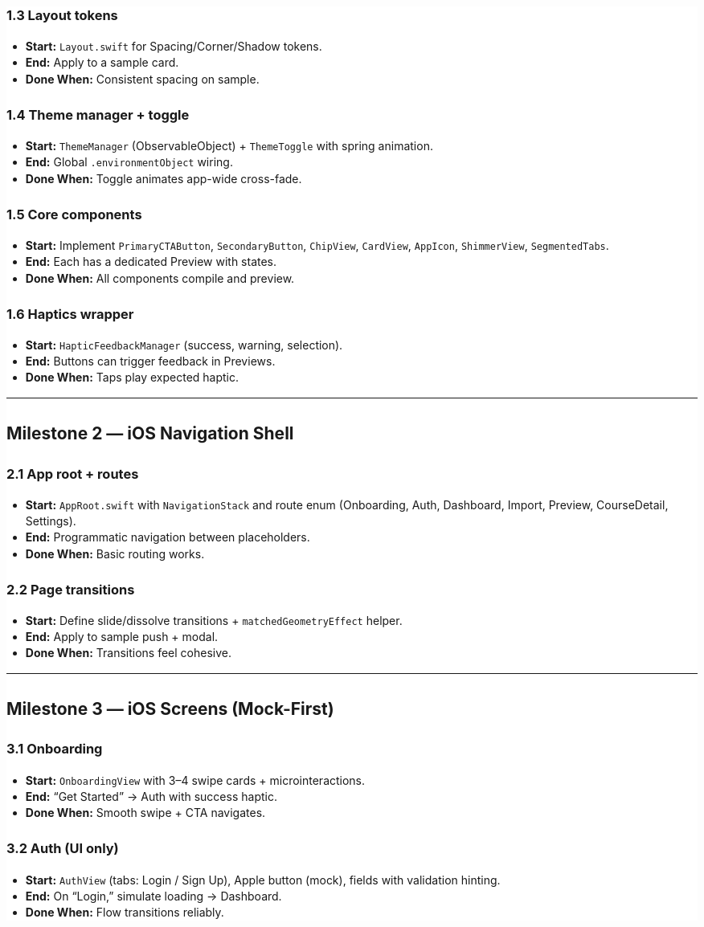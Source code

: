 ### 1.3 Layout tokens
- **Start:** `Layout.swift` for Spacing/Corner/Shadow tokens.
- **End:** Apply to a sample card.
- **Done When:** Consistent spacing on sample.

### 1.4 Theme manager + toggle
- **Start:** `ThemeManager` (ObservableObject) + `ThemeToggle` with spring animation.
- **End:** Global `.environmentObject` wiring.
- **Done When:** Toggle animates app-wide cross-fade.

### 1.5 Core components
- **Start:** Implement `PrimaryCTAButton`, `SecondaryButton`, `ChipView`, `CardView`, `AppIcon`, `ShimmerView`, `SegmentedTabs`.
- **End:** Each has a dedicated Preview with states.
- **Done When:** All components compile and preview.

### 1.6 Haptics wrapper
- **Start:** `HapticFeedbackManager` (success, warning, selection).
- **End:** Buttons can trigger feedback in Previews.
- **Done When:** Taps play expected haptic.

---

## Milestone 2 — iOS Navigation Shell

### 2.1 App root + routes
- **Start:** `AppRoot.swift` with `NavigationStack` and route enum (Onboarding, Auth, Dashboard, Import, Preview, CourseDetail, Settings).
- **End:** Programmatic navigation between placeholders.
- **Done When:** Basic routing works.

### 2.2 Page transitions
- **Start:** Define slide/dissolve transitions + `matchedGeometryEffect` helper.
- **End:** Apply to sample push + modal.
- **Done When:** Transitions feel cohesive.

---

## Milestone 3 — iOS Screens (Mock-First)

### 3.1 Onboarding
- **Start:** `OnboardingView` with 3–4 swipe cards + microinteractions.
- **End:** “Get Started” → Auth with success haptic.
- **Done When:** Smooth swipe + CTA navigates.

### 3.2 Auth (UI only)
- **Start:** `AuthView` (tabs: Login / Sign Up), Apple button (mock), fields with validation hinting.
- **End:** On “Login,” simulate loading → Dashboard.
- **Done When:** Flow transitions reliably.
